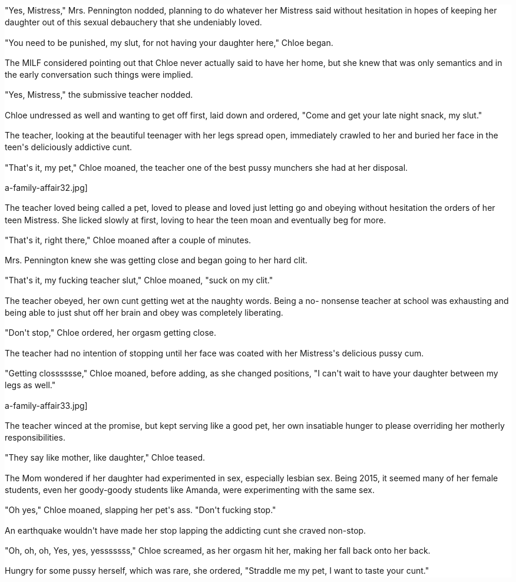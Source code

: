 "Yes, Mistress," Mrs. Pennington nodded, planning to do whatever her Mistress said without hesitation in hopes of keeping her daughter out of this sexual debauchery that she undeniably loved. 

"You need to be punished, my slut, for not having your daughter here," Chloe began. 

The MILF considered pointing out that Chloe never actually said to have her home, but she knew that was only semantics and in the early conversation such things were implied. 

"Yes, Mistress," the submissive teacher nodded. 

Chloe undressed as well and wanting to get off first, laid down and ordered, "Come and get your late night snack, my slut." 

The teacher, looking at the beautiful teenager with her legs spread open, immediately crawled to her and buried her face in the teen's deliciously addictive cunt. 

"That's it, my pet," Chloe moaned, the teacher one of the best pussy munchers she had at her disposal. 

a-family-affair32.jpg] 

The teacher loved being called a pet, loved to please and loved just letting go and obeying without hesitation the orders of her teen Mistress. She licked slowly at first, loving to hear the teen moan and eventually beg for more. 

"That's it, right there," Chloe moaned after a couple of minutes. 

Mrs. Pennington knew she was getting close and began going to her hard clit. 

"That's it, my fucking teacher slut," Chloe moaned, "suck on my clit." 

The teacher obeyed, her own cunt getting wet at the naughty words. Being a no- nonsense teacher at school was exhausting and being able to just shut off her brain and obey was completely liberating. 

"Don't stop," Chloe ordered, her orgasm getting close. 

The teacher had no intention of stopping until her face was coated with her Mistress's delicious pussy cum. 

"Getting closssssse," Chloe moaned, before adding, as she changed positions, "I can't wait to have your daughter between my legs as well." 

a-family-affair33.jpg] 

The teacher winced at the promise, but kept serving like a good pet, her own insatiable hunger to please overriding her motherly responsibilities. 

"They say like mother, like daughter," Chloe teased. 

The Mom wondered if her daughter had experimented in sex, especially lesbian sex. Being 2015, it seemed many of her female students, even her goody-goody students like Amanda, were experimenting with the same sex. 

"Oh yes," Chloe moaned, slapping her pet's ass. "Don't fucking stop." 

An earthquake wouldn't have made her stop lapping the addicting cunt she craved non-stop. 

"Oh, oh, oh, Yes, yes, yesssssss," Chloe screamed, as her orgasm hit her, making her fall back onto her back. 

Hungry for some pussy herself, which was rare, she ordered, "Straddle me my pet, I want to taste your cunt." 
